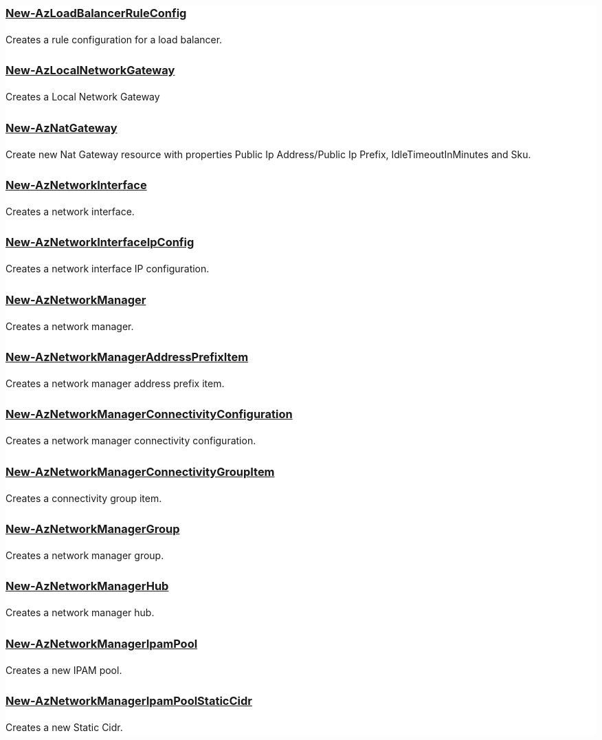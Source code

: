 ### [New-AzLoadBalancerRuleConfig](New-AzLoadBalancerRuleConfig.md)
Creates a rule configuration for a load balancer.

### [New-AzLocalNetworkGateway](New-AzLocalNetworkGateway.md)
Creates a Local Network Gateway

### [New-AzNatGateway](New-AzNatGateway.md)
Create new Nat Gateway resource with properties Public Ip Address/Public Ip Prefix, IdleTimeoutInMinutes and Sku.

### [New-AzNetworkInterface](New-AzNetworkInterface.md)
Creates a network interface.

### [New-AzNetworkInterfaceIpConfig](New-AzNetworkInterfaceIpConfig.md)
Creates a network interface IP configuration.

### [New-AzNetworkManager](New-AzNetworkManager.md)
Creates a network manager.

### [New-AzNetworkManagerAddressPrefixItem](New-AzNetworkManagerAddressPrefixItem.md)
Creates a network manager address prefix item.

### [New-AzNetworkManagerConnectivityConfiguration](New-AzNetworkManagerConnectivityConfiguration.md)
Creates a network manager connectivity configuration.

### [New-AzNetworkManagerConnectivityGroupItem](New-AzNetworkManagerConnectivityGroupItem.md)
Creates a connectivity group item.

### [New-AzNetworkManagerGroup](New-AzNetworkManagerGroup.md)
Creates a network manager group.

### [New-AzNetworkManagerHub](New-AzNetworkManagerHub.md)
Creates a network manager hub.

### [New-AzNetworkManagerIpamPool](New-AzNetworkManagerIpamPool.md)
Creates a new IPAM pool.

### [New-AzNetworkManagerIpamPoolStaticCidr](New-AzNetworkManagerIpamPoolStaticCidr.md)
Creates a new Static Cidr.
